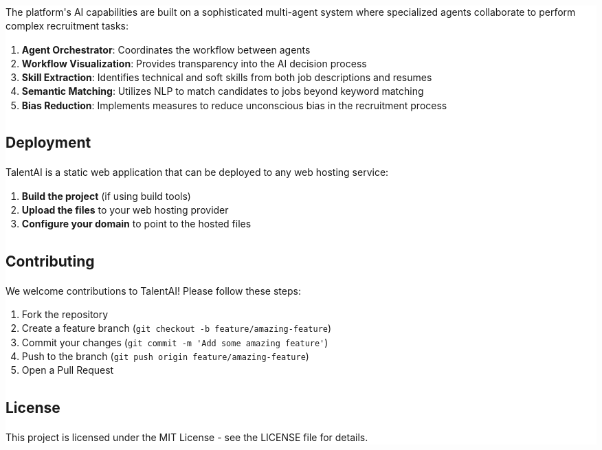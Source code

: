 The platform's AI capabilities are built on a sophisticated multi-agent system where specialized agents collaborate to perform complex recruitment tasks:

1. **Agent Orchestrator**: Coordinates the workflow between agents
2. **Workflow Visualization**: Provides transparency into the AI decision process
3. **Skill Extraction**: Identifies technical and soft skills from both job descriptions and resumes
4. **Semantic Matching**: Utilizes NLP to match candidates to jobs beyond keyword matching
5. **Bias Reduction**: Implements measures to reduce unconscious bias in the recruitment process

## Deployment

TalentAI is a static web application that can be deployed to any web hosting service:

1. **Build the project** (if using build tools)
2. **Upload the files** to your web hosting provider
3. **Configure your domain** to point to the hosted files

## Contributing

We welcome contributions to TalentAI! Please follow these steps:

1. Fork the repository
2. Create a feature branch (`git checkout -b feature/amazing-feature`)
3. Commit your changes (`git commit -m 'Add some amazing feature'`)
4. Push to the branch (`git push origin feature/amazing-feature`)
5. Open a Pull Request

## License

This project is licensed under the MIT License - see the LICENSE file for details.
